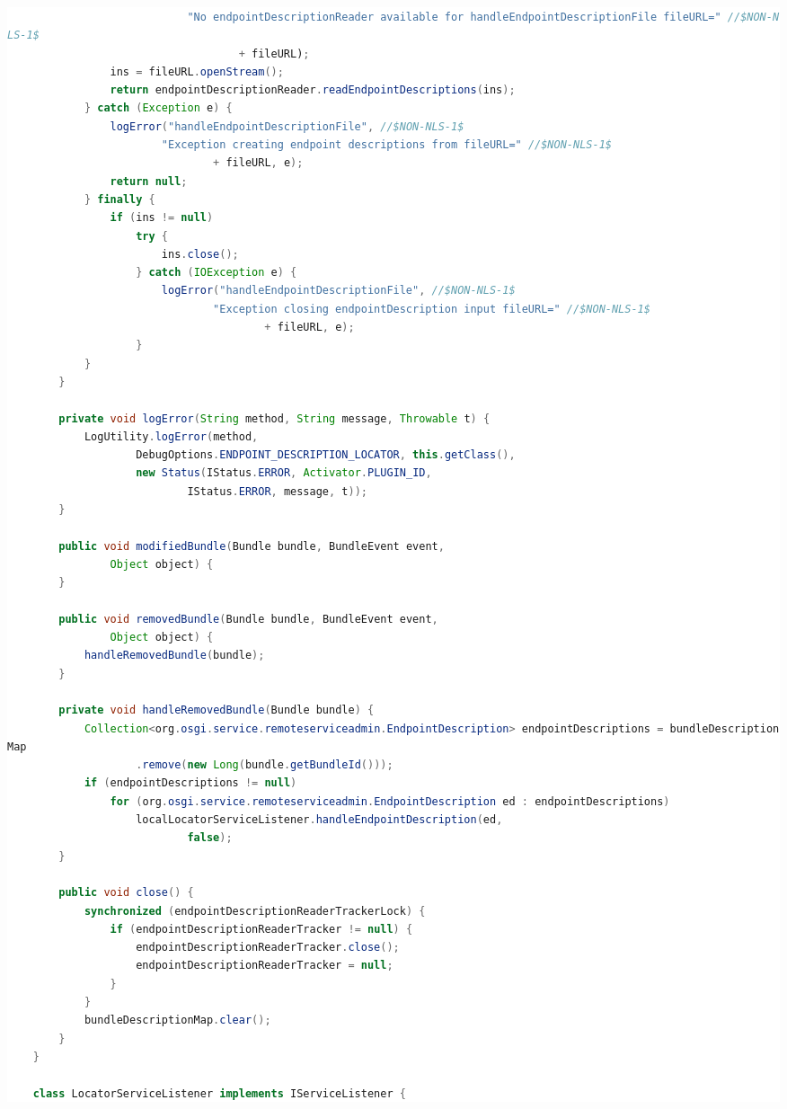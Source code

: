 ```java
							"No endpointDescriptionReader available for handleEndpointDescriptionFile fileURL=" //$NON-NLS-1$
									+ fileURL);
				ins = fileURL.openStream();
				return endpointDescriptionReader.readEndpointDescriptions(ins);
			} catch (Exception e) {
				logError("handleEndpointDescriptionFile", //$NON-NLS-1$
						"Exception creating endpoint descriptions from fileURL=" //$NON-NLS-1$
								+ fileURL, e);
				return null;
			} finally {
				if (ins != null)
					try {
						ins.close();
					} catch (IOException e) {
						logError("handleEndpointDescriptionFile", //$NON-NLS-1$
								"Exception closing endpointDescription input fileURL=" //$NON-NLS-1$
										+ fileURL, e);
					}
			}
		}

		private void logError(String method, String message, Throwable t) {
			LogUtility.logError(method,
					DebugOptions.ENDPOINT_DESCRIPTION_LOCATOR, this.getClass(),
					new Status(IStatus.ERROR, Activator.PLUGIN_ID,
							IStatus.ERROR, message, t));
		}

		public void modifiedBundle(Bundle bundle, BundleEvent event,
				Object object) {
		}

		public void removedBundle(Bundle bundle, BundleEvent event,
				Object object) {
			handleRemovedBundle(bundle);
		}

		private void handleRemovedBundle(Bundle bundle) {
			Collection<org.osgi.service.remoteserviceadmin.EndpointDescription> endpointDescriptions = bundleDescriptionMap
					.remove(new Long(bundle.getBundleId()));
			if (endpointDescriptions != null)
				for (org.osgi.service.remoteserviceadmin.EndpointDescription ed : endpointDescriptions)
					localLocatorServiceListener.handleEndpointDescription(ed,
							false);
		}

		public void close() {
			synchronized (endpointDescriptionReaderTrackerLock) {
				if (endpointDescriptionReaderTracker != null) {
					endpointDescriptionReaderTracker.close();
					endpointDescriptionReaderTracker = null;
				}
			}
			bundleDescriptionMap.clear();
		}
	}

	class LocatorServiceListener implements IServiceListener {

```